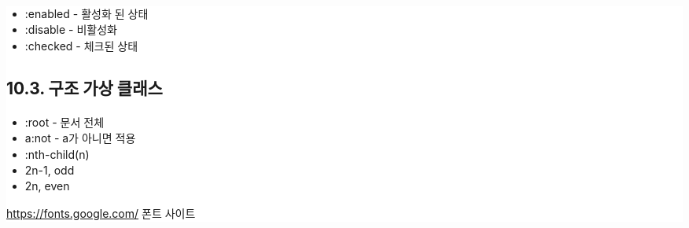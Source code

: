 - :enabled - 활성화 된 상태 
- :disable - 비활성화 
- :checked - 체크된 상태

## 10.3. 구조 가상 클래스

- :root - 문서 전체
- a:not - a가 아니면 적용
- :nth-child(n) 
 - 2n-1, odd
 - 2n, even

https://fonts.google.com/
폰트 사이트
